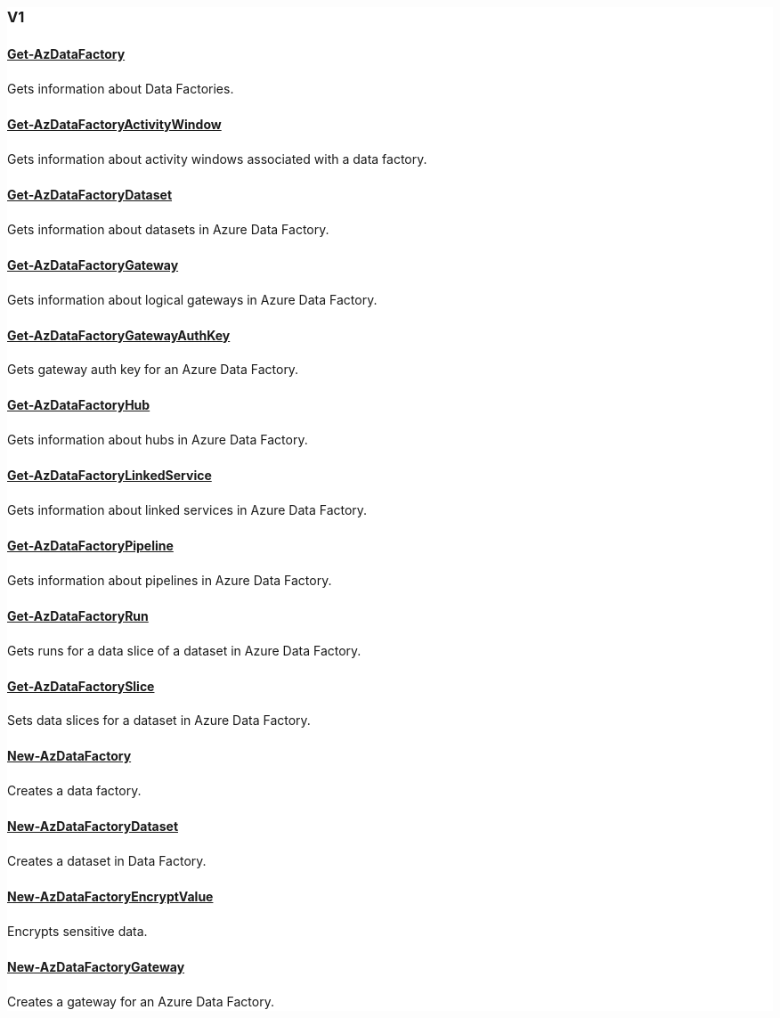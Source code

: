 ### V1

#### [Get-AzDataFactory](Get-AzDataFactory.md)
Gets information about Data Factories.

#### [Get-AzDataFactoryActivityWindow](Get-AzDataFactoryActivityWindow.md)
Gets information about activity windows associated with a data factory.

#### [Get-AzDataFactoryDataset](Get-AzDataFactoryDataset.md)
Gets information about datasets in Azure Data Factory.

#### [Get-AzDataFactoryGateway](Get-AzDataFactoryGateway.md)
Gets information about logical gateways in Azure Data Factory.

#### [Get-AzDataFactoryGatewayAuthKey](Get-AzDataFactoryGatewayAuthKey.md)
Gets gateway auth key for an Azure Data Factory.

#### [Get-AzDataFactoryHub](Get-AzDataFactoryHub.md)
Gets information about hubs in Azure Data Factory.

#### [Get-AzDataFactoryLinkedService](Get-AzDataFactoryLinkedService.md)
Gets information about linked services in Azure Data Factory.

#### [Get-AzDataFactoryPipeline](Get-AzDataFactoryPipeline.md)
Gets information about pipelines in Azure Data Factory.

#### [Get-AzDataFactoryRun](Get-AzDataFactoryRun.md)
Gets runs for a data slice of a dataset in Azure Data Factory.

#### [Get-AzDataFactorySlice](Get-AzDataFactorySlice.md)
Sets data slices for a dataset in Azure Data Factory.

#### [New-AzDataFactory](New-AzDataFactory.md)
Creates a data factory.

#### [New-AzDataFactoryDataset](New-AzDataFactoryDataset.md)
Creates a dataset in Data Factory.

#### [New-AzDataFactoryEncryptValue](New-AzDataFactoryEncryptValue.md)
Encrypts sensitive data.

#### [New-AzDataFactoryGateway](New-AzDataFactoryGateway.md)
Creates a gateway for an Azure Data Factory.
